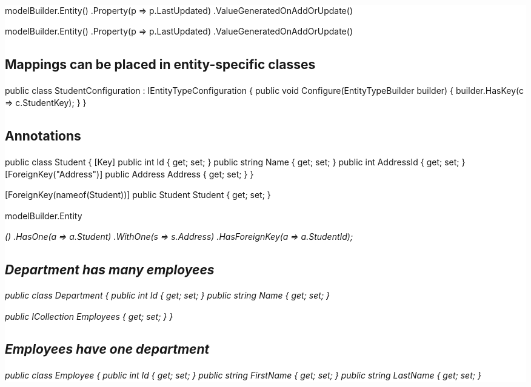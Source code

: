 modelBuilder.Entity<Post>()
  .Property(p => p.LastUpdated)
  .ValueGeneratedOnAddOrUpdate()

modelBuilder.Entity<Post>()
  .Property(p => p.LastUpdated)
  .ValueGeneratedOnAddOrUpdate()


## Mappings can be placed in entity-specific classes
public class StudentConfiguration
  : IEntityTypeConfiguration<Student>
{
  public void Configure(EntityTypeBuilder<Student> builder)
  {
     builder.HasKey(c => c.StudentKey);
  }
}

## Annotations
public class Student
{
  [Key]
  public int Id { get; set; }
  public string Name { get; set; }
  public int AddressId { get; set; }
  [ForeignKey("Address")]
  public Address Address { get; set; }
}

 [ForeignKey(nameof(Student))]
  public Student Student { get; set; }
  
  modelBuilder.Entity<Address>()
  .HasOne(a => a.Student)
  .WithOne(s => s.Address)
  .HasForeignKey(a => a.StudentId);

## Department has many employees

public class Department
{
  public int Id { get; set; }
  public string Name { get; set; }
  
  public ICollection<Employee> Employees { get; set; }
}
    
## Employees have one department

public class Employee
{
  public int Id { get; set; }
  public string FirstName { get; set; }
  public string LastName { get; set; }
